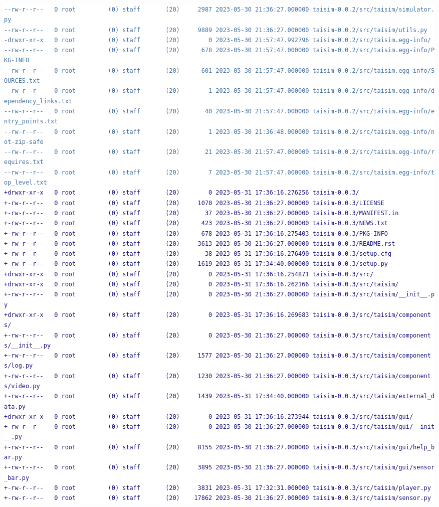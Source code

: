 ```diff
--rw-r--r--   0 root         (0) staff       (20)     2987 2023-05-30 21:36:27.000000 taisim-0.0.2/src/taisim/simulator.py
--rw-r--r--   0 root         (0) staff       (20)     9889 2023-05-30 21:36:27.000000 taisim-0.0.2/src/taisim/utils.py
-drwxr-xr-x   0 root         (0) staff       (20)        0 2023-05-30 21:57:47.992796 taisim-0.0.2/src/taisim.egg-info/
--rw-r--r--   0 root         (0) staff       (20)      678 2023-05-30 21:57:47.000000 taisim-0.0.2/src/taisim.egg-info/PKG-INFO
--rw-r--r--   0 root         (0) staff       (20)      601 2023-05-30 21:57:47.000000 taisim-0.0.2/src/taisim.egg-info/SOURCES.txt
--rw-r--r--   0 root         (0) staff       (20)        1 2023-05-30 21:57:47.000000 taisim-0.0.2/src/taisim.egg-info/dependency_links.txt
--rw-r--r--   0 root         (0) staff       (20)       40 2023-05-30 21:57:47.000000 taisim-0.0.2/src/taisim.egg-info/entry_points.txt
--rw-r--r--   0 root         (0) staff       (20)        1 2023-05-30 21:36:48.000000 taisim-0.0.2/src/taisim.egg-info/not-zip-safe
--rw-r--r--   0 root         (0) staff       (20)       21 2023-05-30 21:57:47.000000 taisim-0.0.2/src/taisim.egg-info/requires.txt
--rw-r--r--   0 root         (0) staff       (20)        7 2023-05-30 21:57:47.000000 taisim-0.0.2/src/taisim.egg-info/top_level.txt
+drwxr-xr-x   0 root         (0) staff       (20)        0 2023-05-31 17:36:16.276256 taisim-0.0.3/
+-rw-r--r--   0 root         (0) staff       (20)     1070 2023-05-30 21:36:27.000000 taisim-0.0.3/LICENSE
+-rw-r--r--   0 root         (0) staff       (20)       37 2023-05-30 21:36:27.000000 taisim-0.0.3/MANIFEST.in
+-rw-r--r--   0 root         (0) staff       (20)      423 2023-05-30 21:36:27.000000 taisim-0.0.3/NEWS.txt
+-rw-r--r--   0 root         (0) staff       (20)      678 2023-05-31 17:36:16.275403 taisim-0.0.3/PKG-INFO
+-rw-r--r--   0 root         (0) staff       (20)     3613 2023-05-30 21:36:27.000000 taisim-0.0.3/README.rst
+-rw-r--r--   0 root         (0) staff       (20)       38 2023-05-31 17:36:16.276490 taisim-0.0.3/setup.cfg
+-rw-r--r--   0 root         (0) staff       (20)     1619 2023-05-31 17:34:40.000000 taisim-0.0.3/setup.py
+drwxr-xr-x   0 root         (0) staff       (20)        0 2023-05-31 17:36:16.254871 taisim-0.0.3/src/
+drwxr-xr-x   0 root         (0) staff       (20)        0 2023-05-31 17:36:16.262166 taisim-0.0.3/src/taisim/
+-rw-r--r--   0 root         (0) staff       (20)        0 2023-05-30 21:36:27.000000 taisim-0.0.3/src/taisim/__init__.py
+drwxr-xr-x   0 root         (0) staff       (20)        0 2023-05-31 17:36:16.269683 taisim-0.0.3/src/taisim/components/
+-rw-r--r--   0 root         (0) staff       (20)        0 2023-05-30 21:36:27.000000 taisim-0.0.3/src/taisim/components/__init__.py
+-rw-r--r--   0 root         (0) staff       (20)     1577 2023-05-30 21:36:27.000000 taisim-0.0.3/src/taisim/components/log.py
+-rw-r--r--   0 root         (0) staff       (20)     1230 2023-05-30 21:36:27.000000 taisim-0.0.3/src/taisim/components/video.py
+-rw-r--r--   0 root         (0) staff       (20)     1439 2023-05-31 17:34:40.000000 taisim-0.0.3/src/taisim/external_data.py
+drwxr-xr-x   0 root         (0) staff       (20)        0 2023-05-31 17:36:16.273944 taisim-0.0.3/src/taisim/gui/
+-rw-r--r--   0 root         (0) staff       (20)        0 2023-05-30 21:36:27.000000 taisim-0.0.3/src/taisim/gui/__init__.py
+-rw-r--r--   0 root         (0) staff       (20)     8155 2023-05-30 21:36:27.000000 taisim-0.0.3/src/taisim/gui/help_bar.py
+-rw-r--r--   0 root         (0) staff       (20)     3895 2023-05-30 21:36:27.000000 taisim-0.0.3/src/taisim/gui/sensor_bar.py
+-rw-r--r--   0 root         (0) staff       (20)     3831 2023-05-31 17:32:31.000000 taisim-0.0.3/src/taisim/player.py
+-rw-r--r--   0 root         (0) staff       (20)    17862 2023-05-30 21:36:27.000000 taisim-0.0.3/src/taisim/sensor.py
```